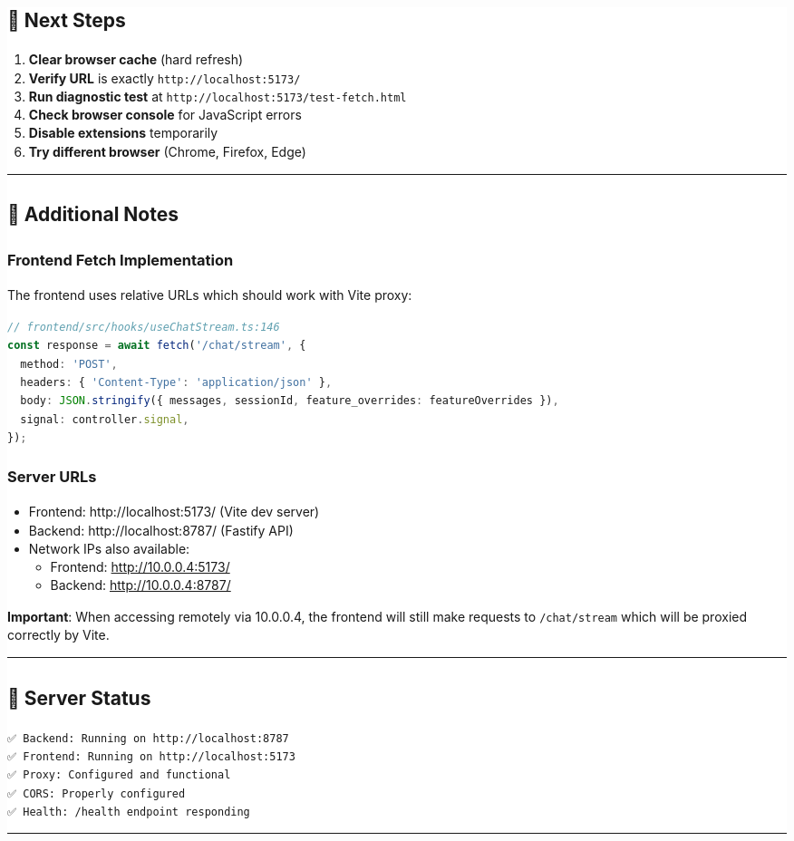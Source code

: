 
## 🎯 Next Steps

1. **Clear browser cache** (hard refresh)
2. **Verify URL** is exactly `http://localhost:5173/`
3. **Run diagnostic test** at `http://localhost:5173/test-fetch.html`
4. **Check browser console** for JavaScript errors
5. **Disable extensions** temporarily
6. **Try different browser** (Chrome, Firefox, Edge)

---

## 📝 Additional Notes

### Frontend Fetch Implementation

The frontend uses relative URLs which should work with Vite proxy:

```typescript
// frontend/src/hooks/useChatStream.ts:146
const response = await fetch('/chat/stream', {
  method: 'POST',
  headers: { 'Content-Type': 'application/json' },
  body: JSON.stringify({ messages, sessionId, feature_overrides: featureOverrides }),
  signal: controller.signal,
});
```

### Server URLs

- Frontend: http://localhost:5173/ (Vite dev server)
- Backend: http://localhost:8787/ (Fastify API)
- Network IPs also available:
  - Frontend: http://10.0.0.4:5173/
  - Backend: http://10.0.0.4:8787/

**Important**: When accessing remotely via 10.0.0.4, the frontend will still make requests to `/chat/stream` which will be proxied correctly by Vite.

---

## 🔧 Server Status

```
✅ Backend: Running on http://localhost:8787
✅ Frontend: Running on http://localhost:5173
✅ Proxy: Configured and functional
✅ CORS: Properly configured
✅ Health: /health endpoint responding
```

---
